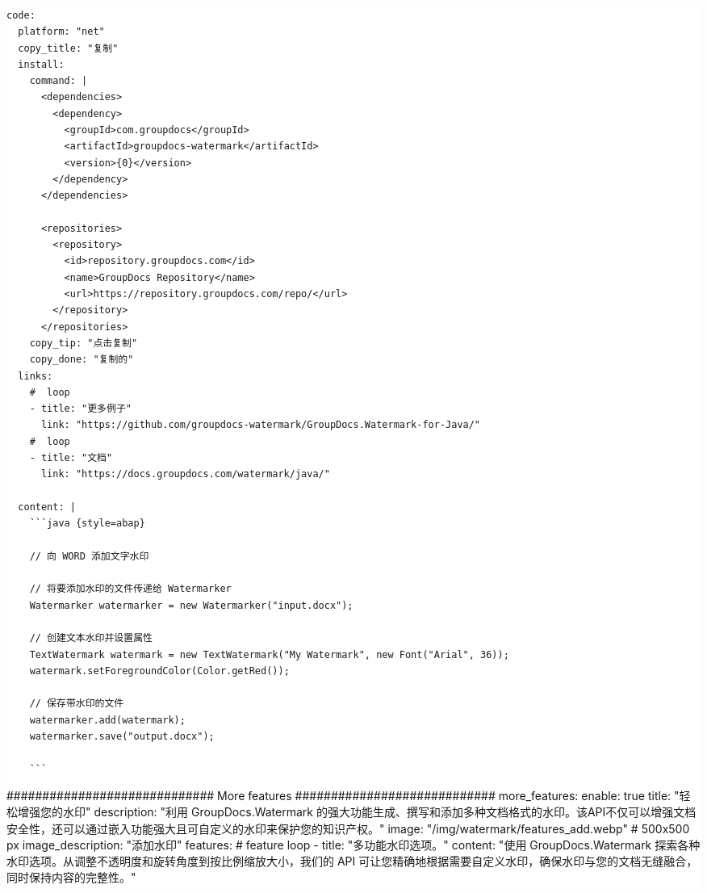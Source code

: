     code:
      platform: "net"
      copy_title: "复制"
      install:
        command: |
          <dependencies>
            <dependency>
              <groupId>com.groupdocs</groupId>
              <artifactId>groupdocs-watermark</artifactId>
              <version>{0}</version>
            </dependency>
          </dependencies>

          <repositories>
            <repository>
              <id>repository.groupdocs.com</id>
              <name>GroupDocs Repository</name>
              <url>https://repository.groupdocs.com/repo/</url>
            </repository>
          </repositories>
        copy_tip: "点击复制"
        copy_done: "复制的"
      links:
        #  loop
        - title: "更多例子"
          link: "https://github.com/groupdocs-watermark/GroupDocs.Watermark-for-Java/"
        #  loop
        - title: "文档"
          link: "https://docs.groupdocs.com/watermark/java/"
          
      content: |
        ```java {style=abap}

        // 向 WORD 添加文字水印

        // 将要添加水印的文件传递给 Watermarker
        Watermarker watermarker = new Watermarker("input.docx");
        
        // 创建文本水印并设置属性
        TextWatermark watermark = new TextWatermark("My Watermark", new Font("Arial", 36));
        watermark.setForegroundColor(Color.getRed());

        // 保存带水印的文件
        watermarker.add(watermark);
        watermarker.save("output.docx");
        
        ```            


############################# More features ############################
more_features:
  enable: true
  title: "轻松增强您的水印"
  description: "利用 GroupDocs.Watermark 的强大功能生成、撰写和添加多种文档格式的水印。该API不仅可以增强文档安全性，还可以通过嵌入功能强大且可自定义的水印来保护您的知识产权。"
  image: "/img/watermark/features_add.webp" # 500x500 px
  image_description: "添加水印"
  features:
    # feature loop
    - title: "多功能水印选项。"
      content: "使用 GroupDocs.Watermark 探索各种水印选项。从调整不透明度和旋转角度到按比例缩放大小，我们的 API 可让您精确地根据需要自定义水印，确保水印与您的文档无缝融合，同时保持内容的完整性。"
